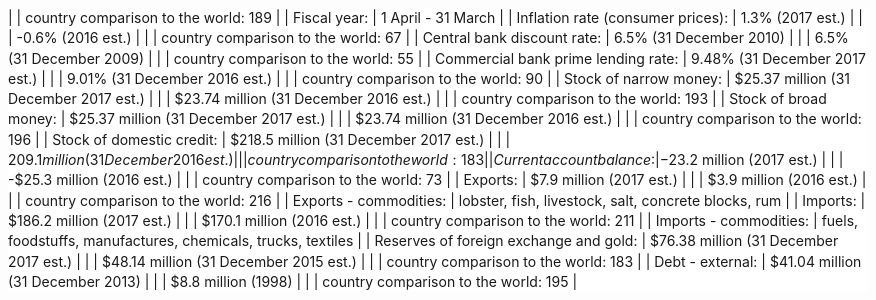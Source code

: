 | | country comparison to the world: 189 |
| Fiscal year: | 1 April - 31 March |
| Inflation rate (consumer prices): | 1.3% (2017 est.) |
| | -0.6% (2016 est.) |
| | country comparison to the world: 67 |
| Central bank discount rate: | 6.5% (31 December 2010) |
| | 6.5% (31 December 2009) |
| | country comparison to the world: 55 |
| Commercial bank prime lending rate: | 9.48% (31 December 2017 est.) |
| | 9.01% (31 December 2016 est.) |
| | country comparison to the world: 90 |
| Stock of narrow money: | $25.37 million (31 December 2017 est.) |
| | $23.74 million (31 December 2016 est.) |
| | country comparison to the world: 193 |
| Stock of broad money: | $25.37 million (31 December 2017 est.) |
| | $23.74 million (31 December 2016 est.) |
| | country comparison to the world: 196 |
| Stock of domestic credit: | $218.5 million (31 December 2017 est.) |
| | $209.1 million (31 December 2016 est.) |
| | country comparison to the world: 183 |
| Current account balance: | -$23.2 million (2017 est.) |
| | -$25.3 million (2016 est.) |
| | country comparison to the world: 73 |
| Exports: | $7.9 million (2017 est.) |
| | $3.9 million (2016 est.) |
| | country comparison to the world: 216 |
| Exports - commodities: | lobster, fish, livestock, salt, concrete blocks, rum |
| Imports: | $186.2 million (2017 est.) |
| | $170.1 million (2016 est.) |
| | country comparison to the world: 211 |
| Imports - commodities: | fuels, foodstuffs, manufactures, chemicals, trucks, textiles |
| Reserves of foreign exchange and gold: | $76.38 million (31 December 2017 est.) |
| | $48.14 million (31 December 2015 est.) |
| | country comparison to the world: 183 |
| Debt - external: | $41.04 million (31 December 2013) |
| | $8.8 million (1998) |
| | country comparison to the world: 195 |